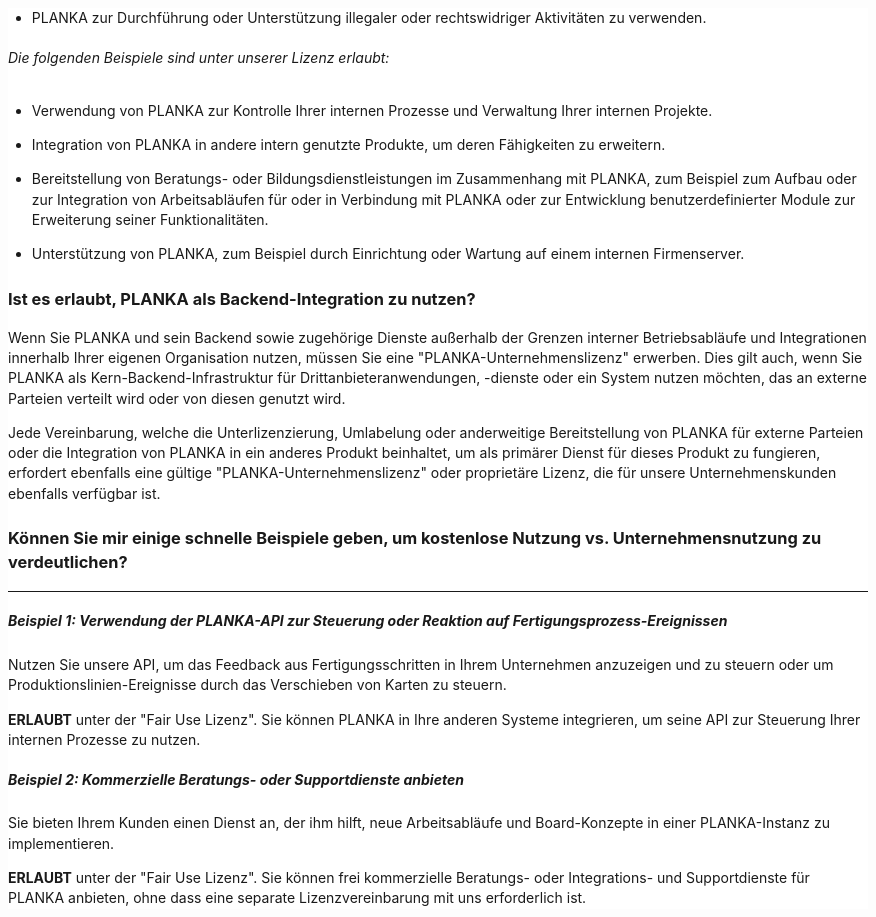 - PLANKA zur Durchführung oder Unterstützung illegaler oder rechtswidriger Aktivitäten zu verwenden.

###### Die folgenden Beispiele sind unter unserer Lizenz erlaubt:

- Verwendung von PLANKA zur Kontrolle Ihrer internen Prozesse und Verwaltung Ihrer internen Projekte.

- Integration von PLANKA in andere intern genutzte Produkte, um deren Fähigkeiten zu erweitern.

- Bereitstellung von Beratungs- oder Bildungsdienstleistungen im Zusammenhang mit PLANKA, zum Beispiel zum Aufbau oder zur Integration von Arbeitsabläufen für oder in Verbindung mit PLANKA oder zur Entwicklung benutzerdefinierter Module zur Erweiterung seiner Funktionalitäten.

- Unterstützung von PLANKA, zum Beispiel durch Einrichtung oder Wartung auf einem internen Firmenserver.

### Ist es erlaubt, PLANKA als Backend-Integration zu nutzen?

Wenn Sie PLANKA und sein Backend sowie zugehörige Dienste außerhalb der Grenzen interner Betriebsabläufe und Integrationen innerhalb Ihrer eigenen Organisation nutzen, müssen Sie eine "PLANKA-Unternehmenslizenz" erwerben. Dies gilt auch, wenn Sie PLANKA als Kern-Backend-Infrastruktur für Drittanbieteranwendungen, -dienste oder ein System nutzen möchten, das an externe Parteien verteilt wird oder von diesen genutzt wird.

Jede Vereinbarung, welche die Unterlizenzierung, Umlabelung oder anderweitige Bereitstellung von PLANKA für externe Parteien oder die Integration von PLANKA in ein anderes Produkt beinhaltet, um als primärer Dienst für dieses Produkt zu fungieren, erfordert ebenfalls eine gültige "PLANKA-Unternehmenslizenz" oder proprietäre Lizenz, die für unsere Unternehmenskunden ebenfalls verfügbar ist.

### Können Sie mir einige schnelle Beispiele geben, um kostenlose Nutzung vs. Unternehmensnutzung zu verdeutlichen?

---

##### Beispiel 1: Verwendung der PLANKA-API zur Steuerung oder Reaktion auf Fertigungsprozess-Ereignissen

Nutzen Sie unsere API, um das Feedback aus Fertigungsschritten in Ihrem Unternehmen anzuzeigen und zu steuern oder um Produktionslinien-Ereignisse durch das Verschieben von Karten zu steuern.

**ERLAUBT** unter der "Fair Use Lizenz". Sie können PLANKA in Ihre anderen Systeme integrieren, um seine API zur Steuerung Ihrer internen Prozesse zu nutzen.

##### Beispiel 2: Kommerzielle Beratungs- oder Supportdienste anbieten

Sie bieten Ihrem Kunden einen Dienst an, der ihm hilft, neue Arbeitsabläufe und Board-Konzepte in einer PLANKA-Instanz zu implementieren.

**ERLAUBT** unter der "Fair Use Lizenz". Sie können frei kommerzielle Beratungs- oder Integrations- und Supportdienste für PLANKA anbieten, ohne dass eine separate Lizenzvereinbarung mit uns erforderlich ist.
